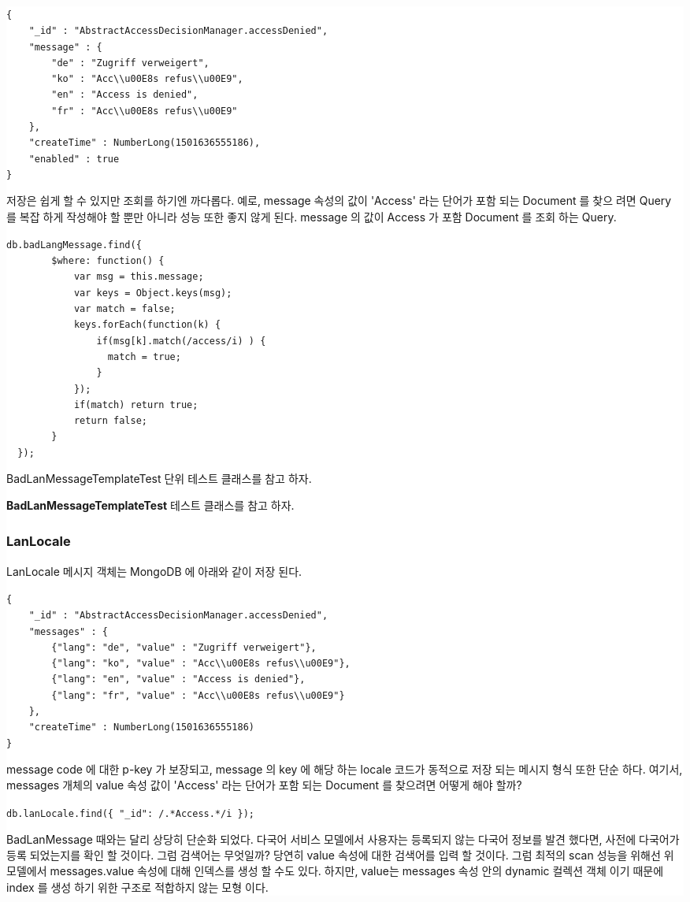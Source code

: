 ~~~
{ 
    "_id" : "AbstractAccessDecisionManager.accessDenied", 
    "message" : {
        "de" : "Zugriff verweigert", 
        "ko" : "Acc\\u00E8s refus\\u00E9", 
        "en" : "Access is denied", 
        "fr" : "Acc\\u00E8s refus\\u00E9"
    }, 
    "createTime" : NumberLong(1501636555186), 
    "enabled" : true
}
~~~
저장은 쉽게 할 수 있지만 조회를 하기엔 까다롭다. 예로, message 속성의 값이 'Access' 라는 단어가 포함 되는 Document 를 찾으 려면
Query 를 복잡 하게 작성해야 할 뿐만 아니라 성능 또한 좋지 않게 된다.
message 의 값이 Access 가 포함 Document 를 조회 하는 Query.
~~~
db.badLangMessage.find({ 
        $where: function() {
            var msg = this.message;
            var keys = Object.keys(msg);
            var match = false;
            keys.forEach(function(k) {                  
                if(msg[k].match(/access/i) ) { 
                  match = true;  
                }
            });             
            if(match) return true;
            return false; 
        }
  });
~~~
BadLanMessageTemplateTest 단위 테스트 클래스를 참고 하자.

**BadLanMessageTemplateTest** 테스트 클래스를 참고 하자.

### LanLocale
LanLocale 메시지 객체는 MongoDB 에 아래와 같이 저장 된다. 
~~~
{ 
    "_id" : "AbstractAccessDecisionManager.accessDenied", 
    "messages" : {
        {"lang": "de", "value" : "Zugriff verweigert"}, 
        {"lang": "ko", "value" : "Acc\\u00E8s refus\\u00E9"},
        {"lang": "en", "value" : "Access is denied"},
        {"lang": "fr", "value" : "Acc\\u00E8s refus\\u00E9"}
    }, 
    "createTime" : NumberLong(1501636555186)
}
~~~

message code 에 대한 p-key 가 보장되고, message 의 key 에 해당 하는 locale 코드가 동적으로 저장 되는 메시지 형식 또한 단순 하다.
여기서, messages 개체의 value 속성 값이 'Access' 라는 단어가 포함 되는 Document 를 찾으려면 어떻게 해야 할까?
~~~
db.lanLocale.find({ "_id": /.*Access.*/i });
~~~
BadLanMessage 때와는 달리 상당히 단순화 되었다.
다국어 서비스 모델에서 사용자는 등록되지 않는 다국어 정보를 발견 했다면,
사전에 다국어가 등록 되었는지를 확인 할 것이다. 그럼 검색어는 무엇일까?
당연히 value 속성에 대한 검색어를 입력 할 것이다.
그럼 최적의 scan 성능을 위해선 위 모델에서 messages.value 속성에 대해 인덱스를 생성 할 수도 있다.
하지만, value는 messages 속성 안의 dynamic 컬렉션 객체 이기 때문에 index 를 생성 하기 위한 구조로 적합하지 않는 모형 이다.
